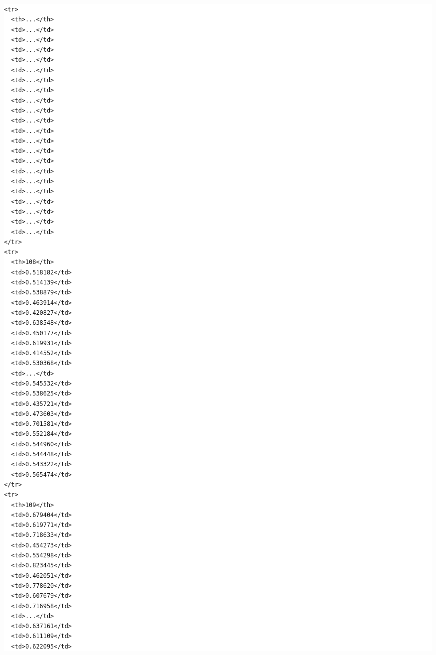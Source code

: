     <tr>
      <th>...</th>
      <td>...</td>
      <td>...</td>
      <td>...</td>
      <td>...</td>
      <td>...</td>
      <td>...</td>
      <td>...</td>
      <td>...</td>
      <td>...</td>
      <td>...</td>
      <td>...</td>
      <td>...</td>
      <td>...</td>
      <td>...</td>
      <td>...</td>
      <td>...</td>
      <td>...</td>
      <td>...</td>
      <td>...</td>
      <td>...</td>
      <td>...</td>
    </tr>
    <tr>
      <th>108</th>
      <td>0.518182</td>
      <td>0.514139</td>
      <td>0.538879</td>
      <td>0.463914</td>
      <td>0.420827</td>
      <td>0.638548</td>
      <td>0.450177</td>
      <td>0.619931</td>
      <td>0.414552</td>
      <td>0.530368</td>
      <td>...</td>
      <td>0.545532</td>
      <td>0.538625</td>
      <td>0.435721</td>
      <td>0.473603</td>
      <td>0.701581</td>
      <td>0.552184</td>
      <td>0.544960</td>
      <td>0.544448</td>
      <td>0.543322</td>
      <td>0.565474</td>
    </tr>
    <tr>
      <th>109</th>
      <td>0.679404</td>
      <td>0.619771</td>
      <td>0.718633</td>
      <td>0.454273</td>
      <td>0.554298</td>
      <td>0.823445</td>
      <td>0.462051</td>
      <td>0.778620</td>
      <td>0.607679</td>
      <td>0.716958</td>
      <td>...</td>
      <td>0.637161</td>
      <td>0.611109</td>
      <td>0.622095</td>